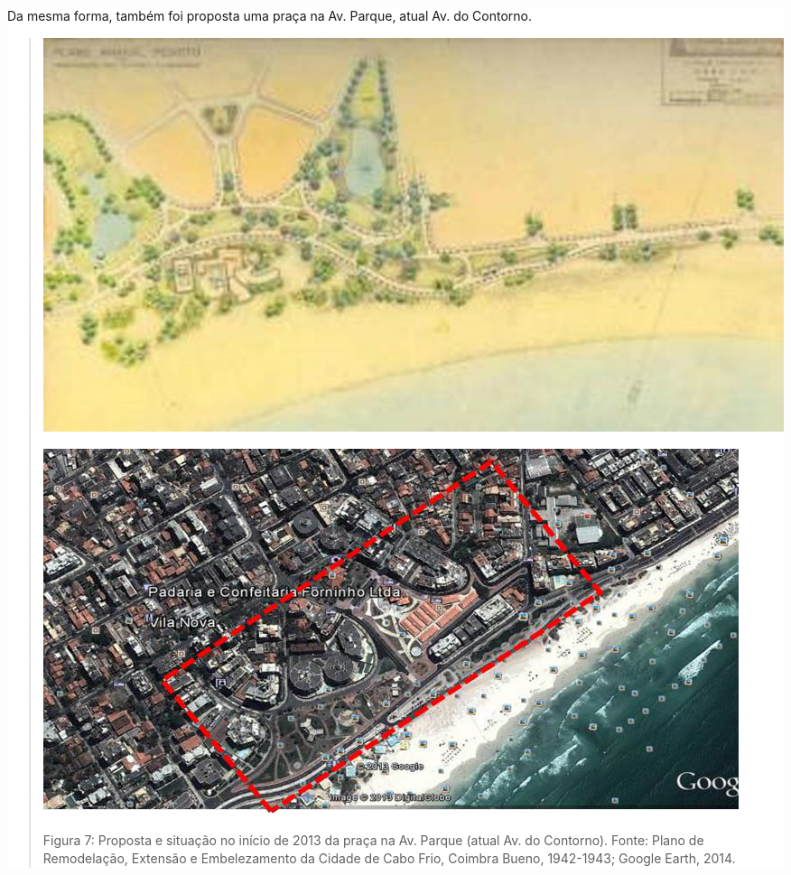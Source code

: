 Da mesma forma, também foi proposta uma praça na Av. Parque, atual Av.
do Contorno.

> ![](../fig/175/media/image9.jpeg)
>
> ![](../fig/175/media/image10.png)
>
> Figura 7: Proposta e situação no início de 2013 da praça na Av. Parque
> (atual Av. do Contorno). Fonte: Plano de Remodelação, Extensão e
> Embelezamento da Cidade de Cabo Frio, Coimbra Bueno, 1942-1943; Google
> Earth, 2014.
